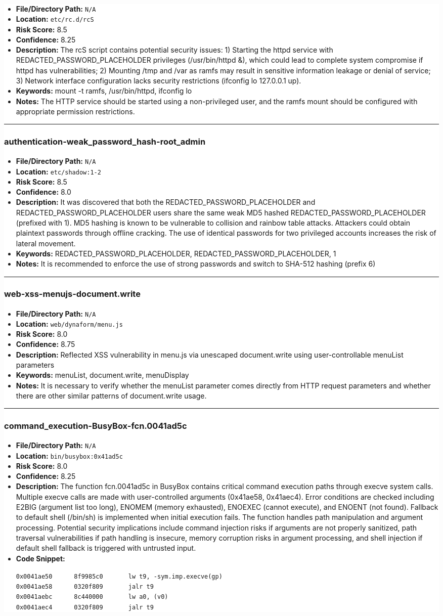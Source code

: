 - **File/Directory Path:** `N/A`
- **Location:** `etc/rc.d/rcS`
- **Risk Score:** 8.5
- **Confidence:** 8.25
- **Description:** The rcS script contains potential security issues: 1) Starting the httpd service with REDACTED_PASSWORD_PLACEHOLDER privileges (/usr/bin/httpd &), which could lead to complete system compromise if httpd has vulnerabilities; 2) Mounting /tmp and /var as ramfs may result in sensitive information leakage or denial of service; 3) Network interface configuration lacks security restrictions (ifconfig lo 127.0.0.1 up).
- **Keywords:** mount -t ramfs, /usr/bin/httpd, ifconfig lo
- **Notes:** The HTTP service should be started using a non-privileged user, and the ramfs mount should be configured with appropriate permission restrictions.

---
### authentication-weak_password_hash-root_admin

- **File/Directory Path:** `N/A`
- **Location:** `etc/shadow:1-2`
- **Risk Score:** 8.5
- **Confidence:** 8.0
- **Description:** It was discovered that both the REDACTED_PASSWORD_PLACEHOLDER and REDACTED_PASSWORD_PLACEHOLDER users share the same weak MD5 hashed REDACTED_PASSWORD_PLACEHOLDER (prefixed with $1$). MD5 hashing is known to be vulnerable to collision and rainbow table attacks. Attackers could obtain plaintext passwords through offline cracking. The use of identical passwords for two privileged accounts increases the risk of lateral movement.
- **Keywords:** REDACTED_PASSWORD_PLACEHOLDER, REDACTED_PASSWORD_PLACEHOLDER, $1$
- **Notes:** It is recommended to enforce the use of strong passwords and switch to SHA-512 hashing (prefix $6$)

---
### web-xss-menujs-document.write

- **File/Directory Path:** `N/A`
- **Location:** `web/dynaform/menu.js`
- **Risk Score:** 8.0
- **Confidence:** 8.75
- **Description:** Reflected XSS vulnerability in menu.js via unescaped document.write using user-controllable menuList parameters
- **Keywords:** menuList, document.write, menuDisplay
- **Notes:** It is necessary to verify whether the menuList parameter comes directly from HTTP request parameters and whether there are other similar patterns of document.write usage.

---
### command_execution-BusyBox-fcn.0041ad5c

- **File/Directory Path:** `N/A`
- **Location:** `bin/busybox:0x41ad5c`
- **Risk Score:** 8.0
- **Confidence:** 8.25
- **Description:** The function fcn.0041ad5c in BusyBox contains critical command execution paths through execve system calls. Multiple execve calls are made with user-controlled arguments (0x41ae58, 0x41aec4). Error conditions are checked including E2BIG (argument list too long), ENOMEM (memory exhausted), ENOEXEC (cannot execute), and ENOENT (not found). Fallback to default shell (/bin/sh) is implemented when initial execution fails. The function handles path manipulation and argument processing. Potential security implications include command injection risks if arguments are not properly sanitized, path traversal vulnerabilities if path handling is insecure, memory corruption risks in argument processing, and shell injection if default shell fallback is triggered with untrusted input.
- **Code Snippet:**
  ```
  0x0041ae50      8f9985c0       lw t9, -sym.imp.execve(gp)
  0x0041ae58      0320f809       jalr t9
  0x0041aebc      8c440000       lw a0, (v0)
  0x0041aec4      0320f809       jalr t9
  ```